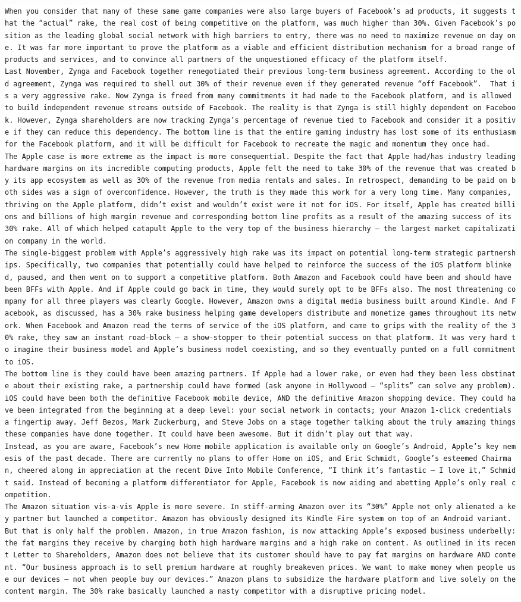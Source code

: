     When you consider that many of these same game companies were also large buyers of Facebook’s ad products, it suggests that the “actual” rake, the real cost of being competitive on the platform, was much higher than 30%. Given Facebook’s position as the leading global social network with high barriers to entry, there was no need to maximize revenue on day one. It was far more important to prove the platform as a viable and efficient distribution mechanism for a broad range of products and services, and to convince all partners of the unquestioned efficacy of the platform itself.  
    Last November, Zynga and Facebook together renegotiated their previous long-term business agreement. According to the old agreement, Zynga was required to shell out 30% of their revenue even if they generated revenue “off Facebook”.  That is a very aggressive rake. Now Zynga is freed from many commitments it had made to the Facebook platform, and is allowed to build independent revenue streams outside of Facebook. The reality is that Zynga is still highly dependent on Facebook. However, Zynga shareholders are now tracking Zynga’s percentage of revenue tied to Facebook and consider it a positive if they can reduce this dependency. The bottom line is that the entire gaming industry has lost some of its enthusiasm for the Facebook platform, and it will be difficult for Facebook to recreate the magic and momentum they once had.  
    The Apple case is more extreme as the impact is more consequential. Despite the fact that Apple had/has industry leading hardware margins on its incredible computing products, Apple felt the need to take 30% of the revenue that was created by its app ecosystem as well as 30% of the revenue from media rentals and sales. In retrospect, demanding to be paid on both sides was a sign of overconfidence. However, the truth is they made this work for a very long time. Many companies, thriving on the Apple platform, didn’t exist and wouldn’t exist were it not for iOS. For itself, Apple has created billions and billions of high margin revenue and corresponding bottom line profits as a result of the amazing success of its 30% rake. All of which helped catapult Apple to the very top of the business hierarchy – the largest market capitalization company in the world.  
    The single-biggest problem with Apple’s aggressively high rake was its impact on potential long-term strategic partnerships. Specifically, two companies that potentially could have helped to reinforce the success of the iOS platform blinked, paused, and then went on to support a competitive platform. Both Amazon and Facebook could have been and should have been BFFs with Apple. And if Apple could go back in time, they would surely opt to be BFFs also. The most threatening company for all three players was clearly Google. However, Amazon owns a digital media business built around Kindle. And Facebook, as discussed, has a 30% rake business helping game developers distribute and monetize games throughout its network. When Facebook and Amazon read the terms of service of the iOS platform, and came to grips with the reality of the 30% rake, they saw an instant road-block – a show-stopper to their potential success on that platform. It was very hard to imagine their business model and Apple’s business model coexisting, and so they eventually punted on a full commitment to iOS.  
    The bottom line is they could have been amazing partners. If Apple had a lower rake, or even had they been less obstinate about their existing rake, a partnership could have formed (ask anyone in Hollywood – “splits” can solve any problem). iOS could have been both the definitive Facebook mobile device, AND the definitive Amazon shopping device. They could have been integrated from the beginning at a deep level: your social network in contacts; your Amazon 1-click credentials a fingertip away. Jeff Bezos, Mark Zuckerburg, and Steve Jobs on a stage together talking about the truly amazing things these companies have done together. It could have been awesome. But it didn’t play out that way.  
    Instead, as you are aware, Facebook’s new Home mobile application is available only on Google’s Android, Apple’s key nemesis of the past decade. There are currently no plans to offer Home on iOS, and Eric Schmidt, Google’s esteemed Chairman, cheered along in appreciation at the recent Dive Into Mobile Conference, “I think it’s fantastic — I love it,” Schmidt said. Instead of becoming a platform differentiator for Apple, Facebook is now aiding and abetting Apple’s only real competition.  
    The Amazon situation vis-a-vis Apple is more severe. In stiff-arming Amazon over its “30%” Apple not only alienated a key partner but launched a competitor. Amazon has obviously designed its Kindle Fire system on top of an Android variant. But that is only half the problem. Amazon, in true Amazon fashion, is now attacking Apple’s exposed business underbelly: the fat margins they receive by charging both high hardware margins and a high rake on content. As outlined in its recent Letter to Shareholders, Amazon does not believe that its customer should have to pay fat margins on hardware AND content. “Our business approach is to sell premium hardware at roughly breakeven prices. We want to make money when people use our devices – not when people buy our devices.” Amazon plans to subsidize the hardware platform and live solely on the content margin. The 30% rake basically launched a nasty competitor with a disruptive pricing model.  